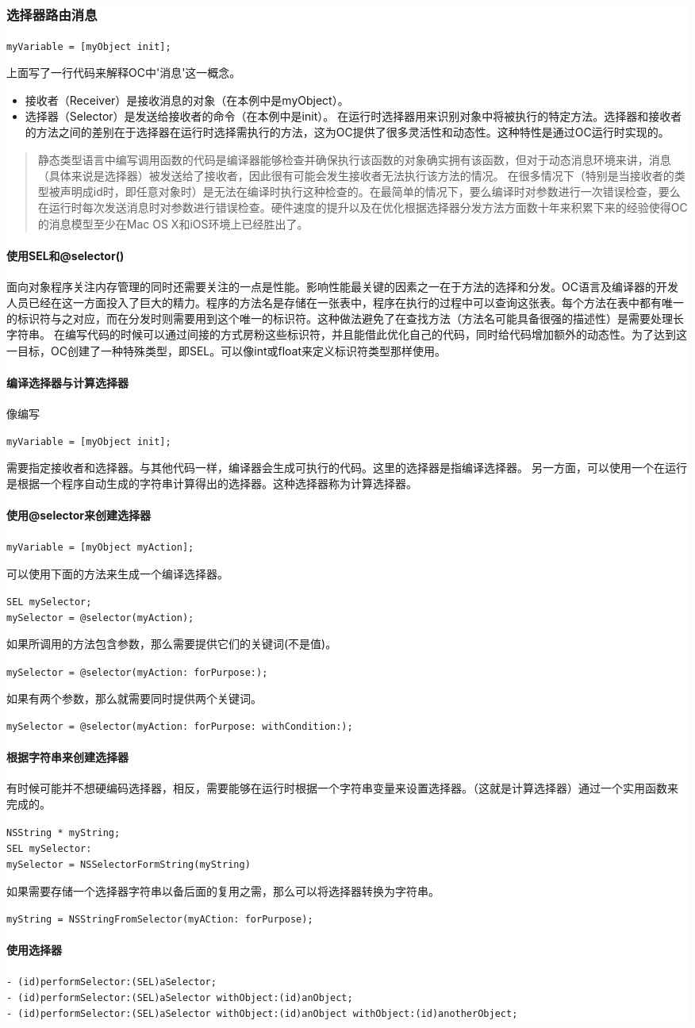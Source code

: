 ### 选择器路由消息
```
myVariable = [myObject init];
```
上面写了一行代码来解释OC中'消息'这一概念。
- 接收者（Receiver）是接收消息的对象（在本例中是myObject）。
- 选择器（Selector）是发送给接收者的命令（在本例中是init）。
在运行时选择器用来识别对象中将被执行的特定方法。选择器和接收者的方法之间的差别在于选择器在运行时选择需执行的方法，这为OC提供了很多灵活性和动态性。这种特性是通过OC运行时实现的。
>静态类型语言中编写调用函数的代码是编译器能够检查并确保执行该函数的对象确实拥有该函数，但对于动态消息环境来讲，消息（具体来说是选择器）被发送给了接收者，因此很有可能会发生接收者无法执行该方法的情况。
在很多情况下（特别是当接收者的类型被声明成id时，即任意对象时）是无法在编译时执行这种检查的。在最简单的情况下，要么编译时对参数进行一次错误检查，要么在运行时每次发送消息时对参数进行错误检查。硬件速度的提升以及在优化根据选择器分发方法方面数十年来积累下来的经验使得OC的消息模型至少在Mac OS X和iOS环境上已经胜出了。

#### 使用SEL和@selector()
面向对象程序关注内存管理的同时还需要关注的一点是性能。影响性能最关键的因素之一在于方法的选择和分发。OC语言及编译器的开发人员已经在这一方面投入了巨大的精力。程序的方法名是存储在一张表中，程序在执行的过程中可以查询这张表。每个方法在表中都有唯一的标识符与之对应，而在分发时则需要用到这个唯一的标识符。这种做法避免了在查找方法（方法名可能具备很强的描述性）是需要处理长字符串。
在编写代码的时候可以通过间接的方式房粉这些标识符，并且能借此优化自己的代码，同时给代码增加额外的动态性。为了达到这一目标，OC创建了一种特殊类型，即SEL。可以像int或float来定义标识符类型那样使用。
#### 编译选择器与计算选择器
像编写
```
myVariable = [myObject init];
```
需要指定接收者和选择器。与其他代码一样，编译器会生成可执行的代码。这里的选择器是指编译选择器。
另一方面，可以使用一个在运行是根据一个程序自动生成的字符串计算得出的选择器。这种选择器称为计算选择器。
#### 使用@selector来创建选择器
```
myVariable = [myObject myAction];
```
可以使用下面的方法来生成一个编译选择器。
```
SEL mySelector;
mySelector = @selector(myAction);
```
如果所调用的方法包含参数，那么需要提供它们的关键词(不是值)。
```
mySelector = @selector(myAction: forPurpose:);
```
如果有两个参数，那么就需要同时提供两个关键词。
```
mySelector = @selector(myAction: forPurpose: withCondition:);
```
#### 根据字符串来创建选择器
有时候可能并不想硬编码选择器，相反，需要能够在运行时根据一个字符串变量来设置选择器。（这就是计算选择器）通过一个实用函数来完成的。
```
NSString * myString;
SEL mySelector:
mySelector = NSSelectorFormString(myString)
```
如果需要存储一个选择器字符串以备后面的复用之需，那么可以将选择器转换为字符串。
```
myString = NSStringFromSelector(myACtion: forPurpose);
```
#### 使用选择器
```
- (id)performSelector:(SEL)aSelector;
- (id)performSelector:(SEL)aSelector withObject:(id)anObject;
- (id)performSelector:(SEL)aSelector withObject:(id)anObject withObject:(id)anotherObject;
```
